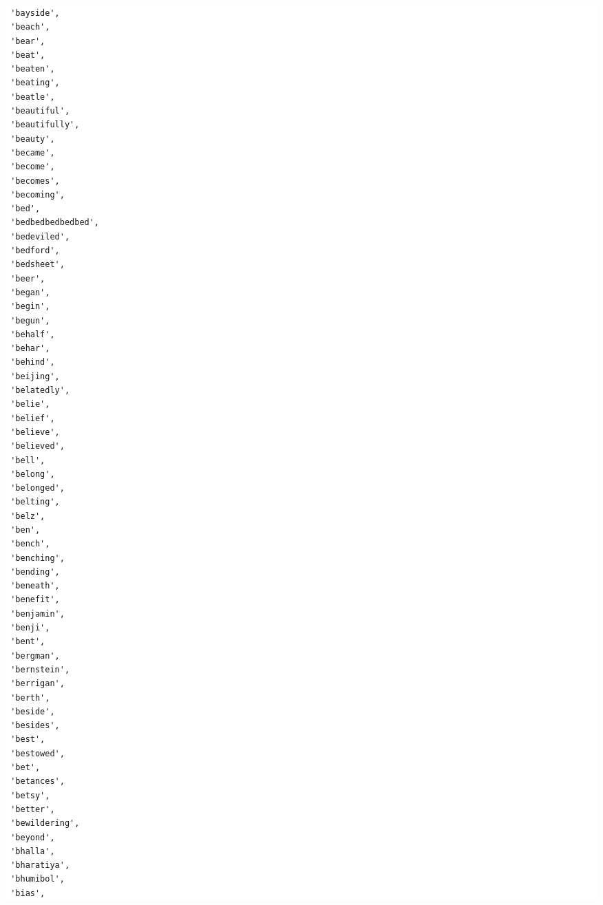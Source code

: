      'bayside',
     'beach',
     'bear',
     'beat',
     'beaten',
     'beating',
     'beatle',
     'beautiful',
     'beautifully',
     'beauty',
     'became',
     'become',
     'becomes',
     'becoming',
     'bed',
     'bedbedbedbedbed',
     'bedeviled',
     'bedford',
     'bedsheet',
     'beer',
     'began',
     'begin',
     'begun',
     'behalf',
     'behar',
     'behind',
     'beijing',
     'belatedly',
     'belie',
     'belief',
     'believe',
     'believed',
     'bell',
     'belong',
     'belonged',
     'belting',
     'belz',
     'ben',
     'bench',
     'benching',
     'bending',
     'beneath',
     'benefit',
     'benjamin',
     'benji',
     'bent',
     'bergman',
     'bernstein',
     'berrigan',
     'berth',
     'beside',
     'besides',
     'best',
     'bestowed',
     'bet',
     'betances',
     'betsy',
     'better',
     'bewildering',
     'beyond',
     'bhalla',
     'bharatiya',
     'bhumibol',
     'bias',